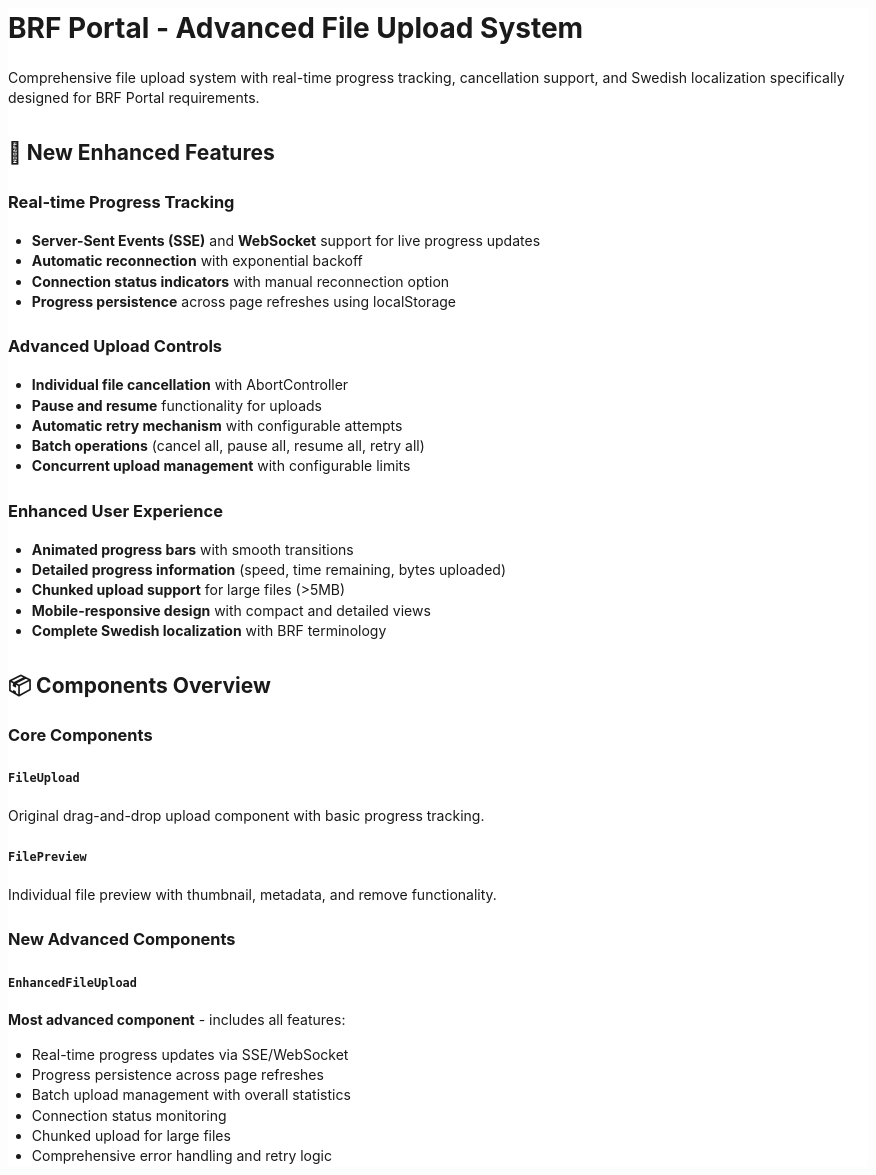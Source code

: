 # BRF Portal - Advanced File Upload System

Comprehensive file upload system with real-time progress tracking, cancellation support, and Swedish localization specifically designed for BRF Portal requirements.

## 🚀 New Enhanced Features

### Real-time Progress Tracking
- **Server-Sent Events (SSE)** and **WebSocket** support for live progress updates
- **Automatic reconnection** with exponential backoff
- **Connection status indicators** with manual reconnection option
- **Progress persistence** across page refreshes using localStorage

### Advanced Upload Controls
- **Individual file cancellation** with AbortController
- **Pause and resume** functionality for uploads
- **Automatic retry mechanism** with configurable attempts
- **Batch operations** (cancel all, pause all, resume all, retry all)
- **Concurrent upload management** with configurable limits

### Enhanced User Experience
- **Animated progress bars** with smooth transitions
- **Detailed progress information** (speed, time remaining, bytes uploaded)
- **Chunked upload support** for large files (>5MB)
- **Mobile-responsive design** with compact and detailed views
- **Complete Swedish localization** with BRF terminology

## 📦 Components Overview

### Core Components

#### `FileUpload`
Original drag-and-drop upload component with basic progress tracking.

#### `FilePreview` 
Individual file preview with thumbnail, metadata, and remove functionality.

### New Advanced Components

#### `EnhancedFileUpload`
**Most advanced component** - includes all features:
- Real-time progress updates via SSE/WebSocket
- Progress persistence across page refreshes
- Batch upload management with overall statistics
- Connection status monitoring
- Chunked upload for large files
- Comprehensive error handling and retry logic
